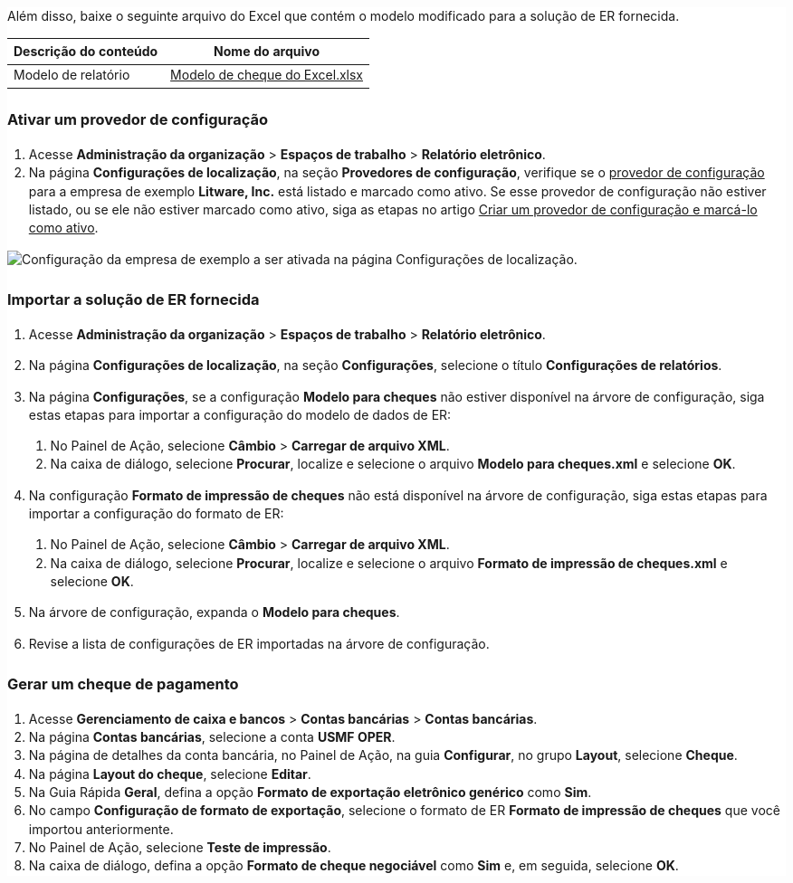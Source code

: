 Além disso, baixe o seguinte arquivo do Excel que contém o modelo modificado para a solução de ER fornecida.

| Descrição do conteúdo | Nome do arquivo                 |
|---------------------|---------------------------|
| Modelo de relatório     | [Modelo de cheque do Excel.xlsx](https://download.microsoft.com/download/3/b/d/3bd3b944-da8f-43b4-8533-3c1292a4c3ef/CheckTemplateExcel.xlsx) |

### <a name="activate-a-configuration-provider"></a><a name="ExampleProvider"></a>Ativar um provedor de configuração

1. Acesse **Administração da organização** \> **Espaços de trabalho** \> **Relatório eletrônico**.
2. Na página **Configurações de localização**, na seção **Provedores de configuração**, verifique se o [provedor de configuração](general-electronic-reporting.md#Provider) para a empresa de exemplo **Litware, Inc.** está listado e marcado como ativo. Se esse provedor de configuração não estiver listado, ou se ele não estiver marcado como ativo, siga as etapas no artigo [Criar um provedor de configuração e marcá-lo como ativo](tasks/er-configuration-provider-mark-it-active-2016-11.md).

![Configuração da empresa de exemplo a ser ativada na página Configurações de localização.](./media/er-barcode-data-source-active-provider.png)

### <a name="import-the-provided-er-solution"></a><a name="ExampleImportSolution"></a>Importar a solução de ER fornecida

1. Acesse **Administração da organização** \> **Espaços de trabalho** \> **Relatório eletrônico**.
2. Na página **Configurações de localização**, na seção **Configurações**, selecione o título **Configurações de relatórios**.
3. Na página **Configurações**, se a configuração **Modelo para cheques** não estiver disponível na árvore de configuração, siga estas etapas para importar a configuração do modelo de dados de ER:

    1. No Painel de Ação, selecione **Câmbio** \> **Carregar de arquivo XML**.
    2. Na caixa de diálogo, selecione **Procurar**, localize e selecione o arquivo **Modelo para cheques.xml** e selecione **OK**.

4. Na configuração **Formato de impressão de cheques** não está disponível na árvore de configuração, siga estas etapas para importar a configuração do formato de ER:

    1. No Painel de Ação, selecione **Câmbio** \> **Carregar de arquivo XML**.
    2. Na caixa de diálogo, selecione **Procurar**, localize e selecione o arquivo **Formato de impressão de cheques.xml** e selecione **OK**.

5. Na árvore de configuração, expanda o **Modelo para cheques**.
6. Revise a lista de configurações de ER importadas na árvore de configuração.

### <a name="generate-a-payment-check"></a><a name="ExampleGenerateCheque"></a>Gerar um cheque de pagamento

1. Acesse **Gerenciamento de caixa e bancos** \> **Contas bancárias** \> **Contas bancárias**.
2. Na página **Contas bancárias**, selecione a conta **USMF OPER**.
3. Na página de detalhes da conta bancária, no Painel de Ação, na guia **Configurar**, no grupo **Layout**, selecione **Cheque**.
4. Na página **Layout do cheque**, selecione **Editar**.
5. Na Guia Rápida **Geral**, defina a opção **Formato de exportação eletrônico genérico** como **Sim**.
6. No campo **Configuração de formato de exportação**, selecione o formato de ER **Formato de impressão de cheques** que você importou anteriormente.
7. No Painel de Ação, selecione **Teste de impressão**.
8. Na caixa de diálogo, defina a opção **Formato de cheque negociável** como **Sim** e, em seguida, selecione **OK**.
